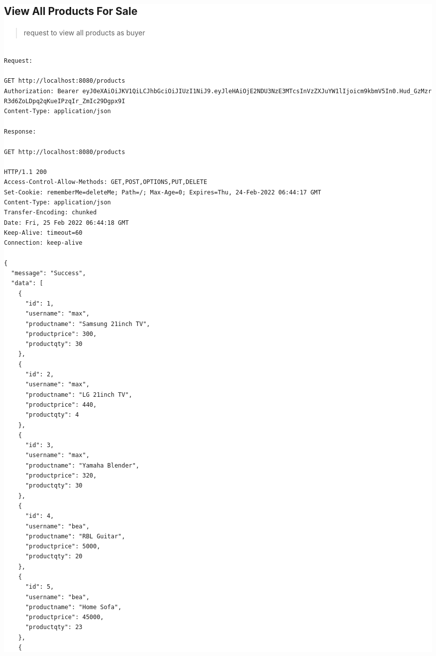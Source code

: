## View All Products For Sale 
> request to view all products as buyer
```text

Request:

GET http://localhost:8080/products
Authorization: Bearer eyJ0eXAiOiJKV1QiLCJhbGciOiJIUzI1NiJ9.eyJleHAiOjE2NDU3NzE3MTcsInVzZXJuYW1lIjoicm9kbmV5In0.Hud_GzMzrR3d6ZoLDpq2qKueIPzqIr_ZmIc29Dgpx9I
Content-Type: application/json

Response:

GET http://localhost:8080/products

HTTP/1.1 200 
Access-Control-Allow-Methods: GET,POST,OPTIONS,PUT,DELETE
Set-Cookie: rememberMe=deleteMe; Path=/; Max-Age=0; Expires=Thu, 24-Feb-2022 06:44:17 GMT
Content-Type: application/json
Transfer-Encoding: chunked
Date: Fri, 25 Feb 2022 06:44:18 GMT
Keep-Alive: timeout=60
Connection: keep-alive

{
  "message": "Success",
  "data": [
    {
      "id": 1,
      "username": "max",
      "productname": "Samsung 21inch TV",
      "productprice": 300,
      "productqty": 30
    },
    {
      "id": 2,
      "username": "max",
      "productname": "LG 21inch TV",
      "productprice": 440,
      "productqty": 4
    },
    {
      "id": 3,
      "username": "max",
      "productname": "Yamaha Blender",
      "productprice": 320,
      "productqty": 30
    },
    {
      "id": 4,
      "username": "bea",
      "productname": "RBL Guitar",
      "productprice": 5000,
      "productqty": 20
    },
    {
      "id": 5,
      "username": "bea",
      "productname": "Home Sofa",
      "productprice": 45000,
      "productqty": 23
    },
    {
```